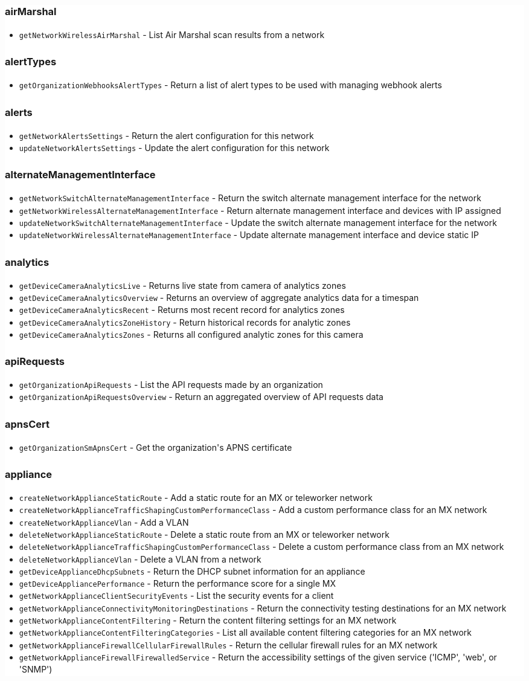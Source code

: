 ### airMarshal

* `getNetworkWirelessAirMarshal` - List Air Marshal scan results from a network

### alertTypes

* `getOrganizationWebhooksAlertTypes` - Return a list of alert types to be used with managing webhook alerts

### alerts

* `getNetworkAlertsSettings` - Return the alert configuration for this network
* `updateNetworkAlertsSettings` - Update the alert configuration for this network

### alternateManagementInterface

* `getNetworkSwitchAlternateManagementInterface` - Return the switch alternate management interface for the network
* `getNetworkWirelessAlternateManagementInterface` - Return alternate management interface and devices with IP assigned
* `updateNetworkSwitchAlternateManagementInterface` - Update the switch alternate management interface for the network
* `updateNetworkWirelessAlternateManagementInterface` - Update alternate management interface and device static IP

### analytics

* `getDeviceCameraAnalyticsLive` - Returns live state from camera of analytics zones
* `getDeviceCameraAnalyticsOverview` - Returns an overview of aggregate analytics data for a timespan
* `getDeviceCameraAnalyticsRecent` - Returns most recent record for analytics zones
* `getDeviceCameraAnalyticsZoneHistory` - Return historical records for analytic zones
* `getDeviceCameraAnalyticsZones` - Returns all configured analytic zones for this camera

### apiRequests

* `getOrganizationApiRequests` - List the API requests made by an organization
* `getOrganizationApiRequestsOverview` - Return an aggregated overview of API requests data

### apnsCert

* `getOrganizationSmApnsCert` - Get the organization's APNS certificate

### appliance

* `createNetworkApplianceStaticRoute` - Add a static route for an MX or teleworker network
* `createNetworkApplianceTrafficShapingCustomPerformanceClass` - Add a custom performance class for an MX network
* `createNetworkApplianceVlan` - Add a VLAN
* `deleteNetworkApplianceStaticRoute` - Delete a static route from an MX or teleworker network
* `deleteNetworkApplianceTrafficShapingCustomPerformanceClass` - Delete a custom performance class from an MX network
* `deleteNetworkApplianceVlan` - Delete a VLAN from a network
* `getDeviceApplianceDhcpSubnets` - Return the DHCP subnet information for an appliance
* `getDeviceAppliancePerformance` - Return the performance score for a single MX
* `getNetworkApplianceClientSecurityEvents` - List the security events for a client
* `getNetworkApplianceConnectivityMonitoringDestinations` - Return the connectivity testing destinations for an MX network
* `getNetworkApplianceContentFiltering` - Return the content filtering settings for an MX network
* `getNetworkApplianceContentFilteringCategories` - List all available content filtering categories for an MX network
* `getNetworkApplianceFirewallCellularFirewallRules` - Return the cellular firewall rules for an MX network
* `getNetworkApplianceFirewallFirewalledService` - Return the accessibility settings of the given service ('ICMP', 'web', or 'SNMP')